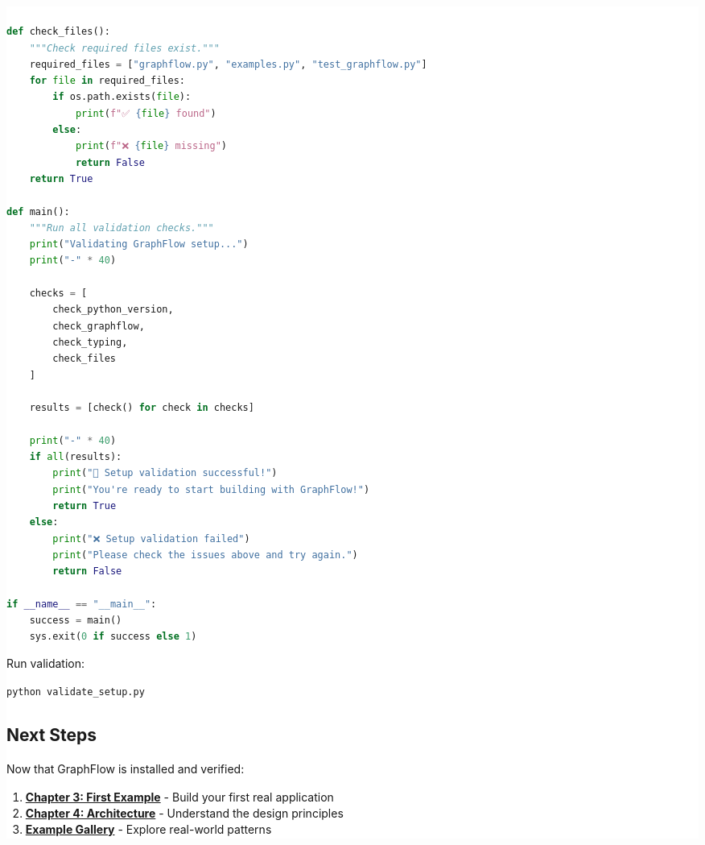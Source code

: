 ```python

def check_files():
    """Check required files exist."""
    required_files = ["graphflow.py", "examples.py", "test_graphflow.py"]
    for file in required_files:
        if os.path.exists(file):
            print(f"✅ {file} found")
        else:
            print(f"❌ {file} missing")
            return False
    return True

def main():
    """Run all validation checks."""
    print("Validating GraphFlow setup...")
    print("-" * 40)
    
    checks = [
        check_python_version,
        check_graphflow,
        check_typing,
        check_files
    ]
    
    results = [check() for check in checks]
    
    print("-" * 40)
    if all(results):
        print("🎉 Setup validation successful!")
        print("You're ready to start building with GraphFlow!")
        return True
    else:
        print("❌ Setup validation failed")
        print("Please check the issues above and try again.")
        return False

if __name__ == "__main__":
    success = main()
    sys.exit(0 if success else 1)
```

Run validation:
```bash
python validate_setup.py
```

## Next Steps

Now that GraphFlow is installed and verified:

1. **[Chapter 3: First Example](03-first-example.md)** - Build your first real application
2. **[Chapter 4: Architecture](04-architecture.md)** - Understand the design principles
3. **[Example Gallery](../examples/)** - Explore real-world patterns
